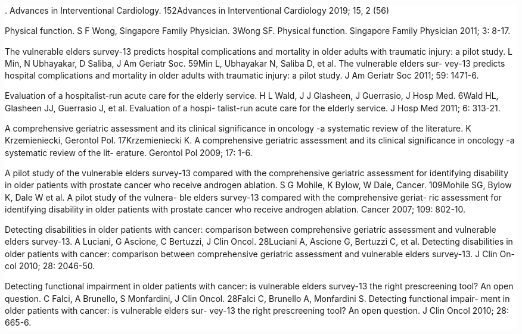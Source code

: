. Advances in Interventional Cardiology. 152Advances in Interventional Cardiology 2019; 15, 2 (56)

Physical function. S F Wong, Singapore Family Physician. 3Wong SF. Physical function. Singapore Family Physician 2011; 3: 8-17.

The vulnerable elders survey-13 predicts hospital complications and mortality in older adults with traumatic injury: a pilot study. L Min, N Ubhayakar, D Saliba, J Am Geriatr Soc. 59Min L, Ubhayakar N, Saliba D, et al. The vulnerable elders sur- vey-13 predicts hospital complications and mortality in older adults with traumatic injury: a pilot study. J Am Geriatr Soc 2011; 59: 1471-6.

Evaluation of a hospitalist-run acute care for the elderly service. H L Wald, J J Glasheen, J Guerrasio, J Hosp Med. 6Wald HL, Glasheen JJ, Guerrasio J, et al. Evaluation of a hospi- talist-run acute care for the elderly service. J Hosp Med 2011; 6: 313-21.

A comprehensive geriatric assessment and its clinical significance in oncology -a systematic review of the literature. K Krzemieniecki, Gerontol Pol. 17Krzemieniecki K. A comprehensive geriatric assessment and its clinical significance in oncology -a systematic review of the lit- erature. Gerontol Pol 2009; 17: 1-6.

A pilot study of the vulnerable elders survey-13 compared with the comprehensive geriatric assessment for identifying disability in older patients with prostate cancer who receive androgen ablation. S G Mohile, K Bylow, W Dale, Cancer. 109Mohile SG, Bylow K, Dale W et al. A pilot study of the vulnera- ble elders survey-13 compared with the comprehensive geriat- ric assessment for identifying disability in older patients with prostate cancer who receive androgen ablation. Cancer 2007; 109: 802-10.

Detecting disabilities in older patients with cancer: comparison between comprehensive geriatric assessment and vulnerable elders survey-13. A Luciani, G Ascione, C Bertuzzi, J Clin Oncol. 28Luciani A, Ascione G, Bertuzzi C, et al. Detecting disabilities in older patients with cancer: comparison between comprehensive geriatric assessment and vulnerable elders survey-13. J Clin On- col 2010; 28: 2046-50.

Detecting functional impairment in older patients with cancer: is vulnerable elders survey-13 the right prescreening tool? An open question. C Falci, A Brunello, S Monfardini, J Clin Oncol. 28Falci C, Brunello A, Monfardini S. Detecting functional impair- ment in older patients with cancer: is vulnerable elders sur- vey-13 the right prescreening tool? An open question. J Clin Oncol 2010; 28: 665-6.